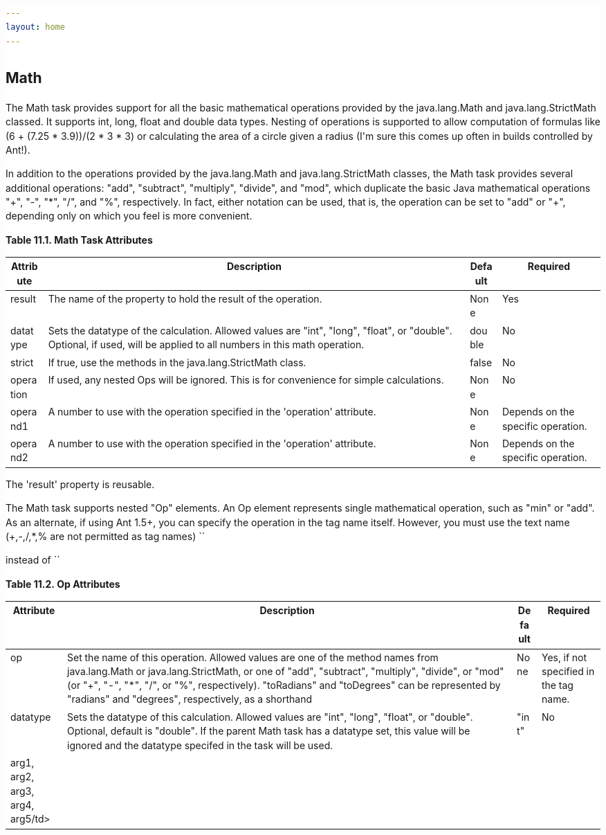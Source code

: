 ```yaml
---
layout: home
---
```

<span id="math"></span> Math
----------------------------

The Math task provides support for all the basic mathematical operations provided by the java.lang.Math and java.lang.StrictMath classed. It supports int, long, float and double data types. Nesting of operations is supported to allow computation of formulas like (6 + (7.25 \* 3.9))/(2 \* 3 \* 3) or calculating the area of a circle given a radius (I'm sure this comes up often in builds controlled by Ant!).

In addition to the operations provided by the java.lang.Math and java.lang.StrictMath classes, the Math task provides several additional operations: "add", "subtract", "multiply", "divide", and "mod", which duplicate the basic Java mathematical operations "+", "-", "\*", "/", and "%", respectively. In fact, either notation can be used, that is, the operation can be set to "add" or "+", depending only on which you feel is more convenient.

<span id="N109AE"></span>
**Table 11.1. Math Task Attributes**

| Attribute | Description                                                                                                                                                             | Default | Required                           |
|-----------|-------------------------------------------------------------------------------------------------------------------------------------------------------------------------|---------|------------------------------------|
| result    | The name of the property to hold the result of the operation.                                                                                                           | None    | Yes                                |
| datatype  | Sets the datatype of the calculation. Allowed values are "int", "long", "float", or "double". Optional, if used, will be applied to all numbers in this math operation. | double  | No                                 |
| strict    | If true, use the methods in the java.lang.StrictMath class.                                                                                                             | false   | No                                 |
| operation | If used, any nested Ops will be ignored. This is for convenience for simple calculations.                                                                               | None    | No                                 |
| operand1  | A number to use with the operation specified in the 'operation' attribute.                                                                                              | None    | Depends on the specific operation. |
| operand2  | A number to use with the operation specified in the 'operation' attribute.                                                                                              | None    | Depends on the specific operation. |

The 'result' property is reusable.

The Math task supports nested "Op" elements. An Op element represents single mathematical operation, such as "min" or "add". As an alternate, if using Ant 1.5+, you can specify the operation in the tag name itself. However, you must use the text name (+,-,/,\*,% are not permitted as tag names) ``
      <radians>
         <num value="90" />
      </radians>

instead of ``
      <op op="radians">
         <num value="90" />
      </op>

<span id="N109FB"></span>
**Table 11.2. Op Attributes**

| Attribute                                                                                                                          | Description                                                                                                                                                                                                                                                                                                                                 | Default                                                                        | Required                               |
|------------------------------------------------------------------------------------------------------------------------------------|---------------------------------------------------------------------------------------------------------------------------------------------------------------------------------------------------------------------------------------------------------------------------------------------------------------------------------------------|--------------------------------------------------------------------------------|----------------------------------------|
| op                                                                                                                                 | Set the name of this operation. Allowed values are one of the method names from java.lang.Math or java.lang.StrictMath, or one of "add", "subtract", "multiply", "divide", or "mod" (or "+", "-", "\*", "/", or "%", respectively). "toRadians" and "toDegrees" can be represented by "radians" and "degrees", respectively, as a shorthand | None                                                                           | Yes, if not specified in the tag name. |
| datatype                                                                                                                           | Sets the datatype of this calculation. Allowed values are "int", "long", "float", or "double". Optional, default is "double". If the parent Math task has a datatype set, this value will be ignored and the datatype specifed in the task will be used.                                                                                    | "int"                                                                          | No                                     |
| arg1, arg2, arg3, arg4, arg5/td&gt;                                                                                                